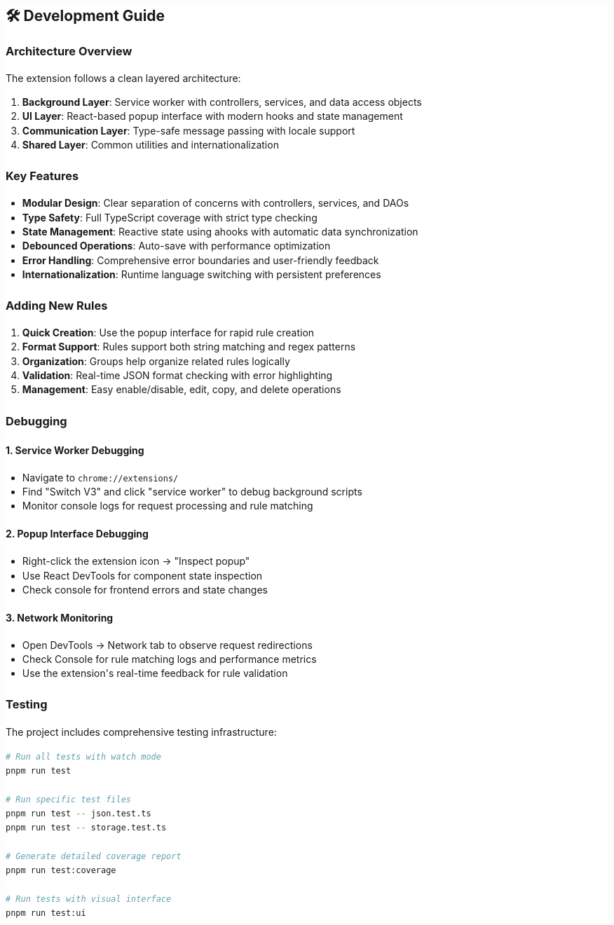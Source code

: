 ## 🛠️ Development Guide

### Architecture Overview

The extension follows a clean layered architecture:

1. **Background Layer**: Service worker with controllers, services, and data access objects
2. **UI Layer**: React-based popup interface with modern hooks and state management
3. **Communication Layer**: Type-safe message passing with locale support
4. **Shared Layer**: Common utilities and internationalization

### Key Features

- **Modular Design**: Clear separation of concerns with controllers, services, and DAOs
- **Type Safety**: Full TypeScript coverage with strict type checking
- **State Management**: Reactive state using ahooks with automatic data synchronization
- **Debounced Operations**: Auto-save with performance optimization
- **Error Handling**: Comprehensive error boundaries and user-friendly feedback
- **Internationalization**: Runtime language switching with persistent preferences

### Adding New Rules

1. **Quick Creation**: Use the popup interface for rapid rule creation
2. **Format Support**: Rules support both string matching and regex patterns
3. **Organization**: Groups help organize related rules logically
4. **Validation**: Real-time JSON format checking with error highlighting
5. **Management**: Easy enable/disable, edit, copy, and delete operations

### Debugging

#### 1. Service Worker Debugging

- Navigate to `chrome://extensions/`
- Find "Switch V3" and click "service worker" to debug background scripts
- Monitor console logs for request processing and rule matching

#### 2. Popup Interface Debugging

- Right-click the extension icon → "Inspect popup"
- Use React DevTools for component state inspection
- Check console for frontend errors and state changes

#### 3. Network Monitoring

- Open DevTools → Network tab to observe request redirections
- Check Console for rule matching logs and performance metrics
- Use the extension's real-time feedback for rule validation

### Testing

The project includes comprehensive testing infrastructure:

```bash
# Run all tests with watch mode
pnpm run test

# Run specific test files
pnpm run test -- json.test.ts
pnpm run test -- storage.test.ts

# Generate detailed coverage report
pnpm run test:coverage

# Run tests with visual interface
pnpm run test:ui
```